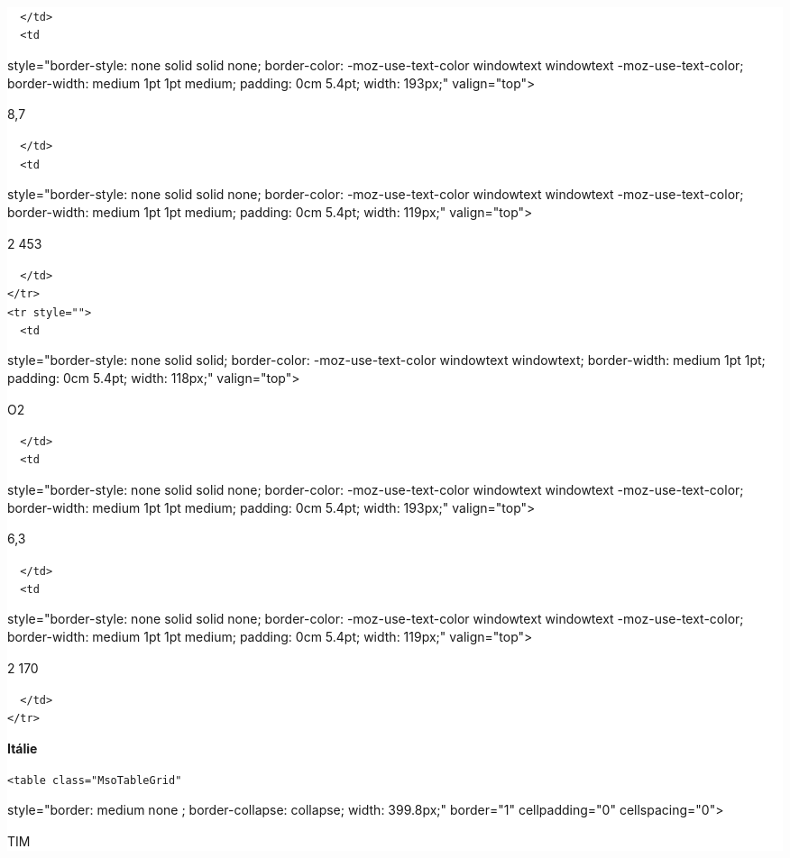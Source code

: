       </td>
      <td
 style="border-style: none solid solid none; border-color: -moz-use-text-color windowtext windowtext -moz-use-text-color; border-width: medium 1pt 1pt medium; padding: 0cm 5.4pt; width: 193px;"
 valign="top">
      <p class="MsoNormal">8,7</p>

      </td>
      <td
 style="border-style: none solid solid none; border-color: -moz-use-text-color windowtext windowtext -moz-use-text-color; border-width: medium 1pt 1pt medium; padding: 0cm 5.4pt; width: 119px;"
 valign="top">
      <p class="MsoNormal">2
453</p>

      </td>
    </tr>
    <tr style="">
      <td
 style="border-style: none solid solid; border-color: -moz-use-text-color windowtext windowtext; border-width: medium 1pt 1pt; padding: 0cm 5.4pt; width: 118px;"
 valign="top">
      <p class="MsoNormal">O2</p>

      </td>
      <td
 style="border-style: none solid solid none; border-color: -moz-use-text-color windowtext windowtext -moz-use-text-color; border-width: medium 1pt 1pt medium; padding: 0cm 5.4pt; width: 193px;"
 valign="top">
      <p class="MsoNormal">6,3</p>

      </td>
      <td
 style="border-style: none solid solid none; border-color: -moz-use-text-color windowtext windowtext -moz-use-text-color; border-width: medium 1pt 1pt medium; padding: 0cm 5.4pt; width: 119px;"
 valign="top">
      <p class="MsoNormal">2
170</p>

      </td>
    </tr>
  </tbody>
</table>
	<p class="MsoNormal"><o:p></o:p><span
 style="font-weight: bold;">Itálie</span><o:p
 style="font-weight: bold;">&nbsp;</o:p></p>

	<table class="MsoTableGrid"
 style="border: medium none ; border-collapse: collapse; width: 399.8px;"
 border="1" cellpadding="0" cellspacing="0">
  <tbody>
    <tr style="">
      <td
 style="border: 1pt solid windowtext; padding: 0cm 5.4pt; width: 101px;"
 valign="top">
      <p style="width: 101px;"
 class="MsoNormal">TIM</p>
